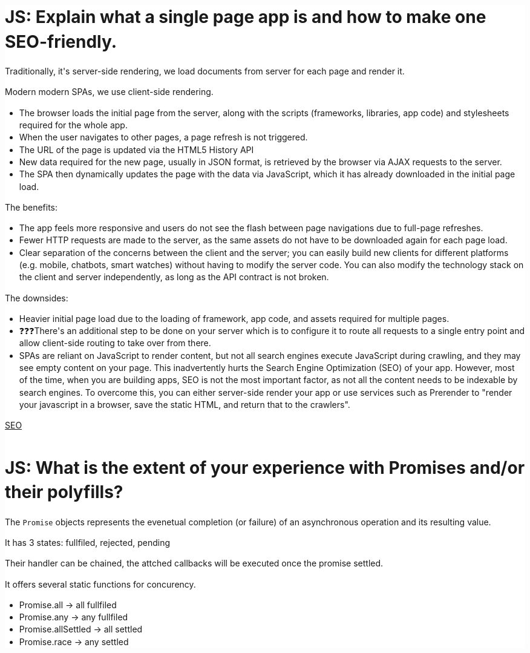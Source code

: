 # JS: Explain what a single page app is and how to make one SEO-friendly.

Traditionally, it's server-side rendering, we load documents from server for each page and render it.

Modern modern SPAs, we use client-side rendering.
- The browser loads the initial page from the server, along with the scripts (frameworks, libraries, app code) and stylesheets required for the whole app. 
- When the user navigates to other pages, a page refresh is not triggered. 
- The URL of the page is updated via the HTML5 History API
- New data required for the new page, usually in JSON format, is retrieved by the browser via AJAX requests to the server. 
- The SPA then dynamically updates the page with the data via JavaScript, which it has already downloaded in the initial page load.

The benefits:
* The app feels more responsive and users do not see the flash between page navigations due to full-page refreshes.
* Fewer HTTP requests are made to the server, as the same assets do not have to be downloaded again for each page load.
* Clear separation of the concerns between the client and the server; you can easily build new clients for different platforms (e.g. mobile, chatbots, smart watches) without having to modify the server code. You can also modify the technology stack on the client and server independently, as long as the API contract is not broken.

The downsides:
* Heavier initial page load due to the loading of framework, app code, and assets required for multiple pages.
* ❓❓❓There's an additional step to be done on your server which is to configure it to route all requests to a single entry point and allow client-side routing to take over from there.
* SPAs are reliant on JavaScript to render content, but not all search engines execute JavaScript during crawling, and they may see empty content on your page. This inadvertently hurts the Search Engine Optimization (SEO) of your app. However, most of the time, when you are building apps, SEO is not the most important factor, as not all the content needs to be indexable by search engines. To overcome this, you can either server-side render your app or use services such as Prerender to "render your javascript in a browser, save the static HTML, and return that to the crawlers".

[SEO](https://searchengineland.com/guide/what-is-seo)

# JS: What is the extent of your experience with Promises and/or their polyfills?
The `Promise` objects represents the evenetual completion (or failure) of an asynchronous operation and its resulting value.

It has 3 states: fullfiled, rejected, pending

Their handler can be chained, the attched callbacks will be executed once the promise settled.

It offers several static functions for concurency.
- Promise.all -> all fullfiled
- Promise.any -> any fullfiled
- Promise.allSettled -> all settled
- Promise.race -> any settled
